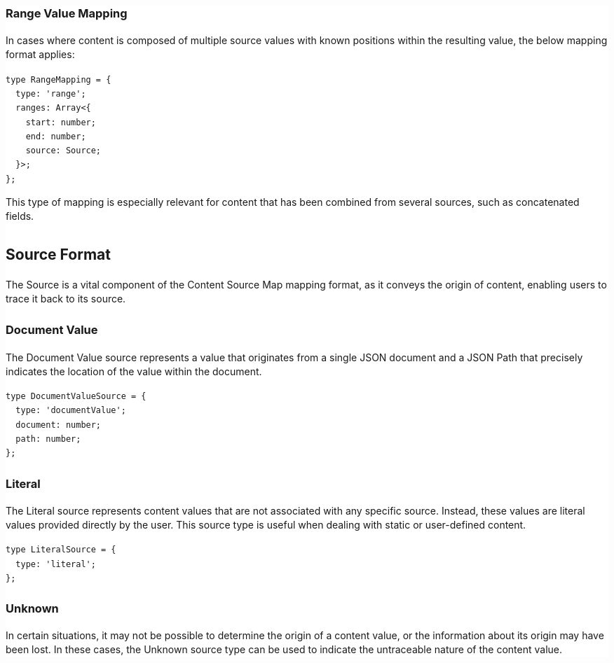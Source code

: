 ### Range Value Mapping

In cases where content is composed of multiple source values with known positions within the resulting value, the below mapping format applies:

```tsx
type RangeMapping = {
  type: 'range';
  ranges: Array<{
    start: number;
    end: number;
    source: Source;
  }>;
};
```

This type of mapping is especially relevant for content that has been combined from several sources, such as concatenated fields.

## Source Format

The Source is a vital component of the Content Source Map mapping format, as it conveys the origin of content, enabling users to trace it back to its source.

### Document Value

The Document Value source represents a value that originates from a single JSON document and a JSON Path that precisely indicates the location of the value within the document.

```tsx
type DocumentValueSource = {
  type: 'documentValue';
  document: number;
  path: number;
};
```

### Literal

The Literal source represents content values that are not associated with any specific source. Instead, these values are literal values provided directly by the user. This source type is useful when dealing with static or user-defined content.

```tsx
type LiteralSource = {
  type: 'literal';
};
```

### Unknown

In certain situations, it may not be possible to determine the origin of a content value, or the information about its origin may have been lost. In these cases, the Unknown source type can be used to indicate the untraceable nature of the content value.
